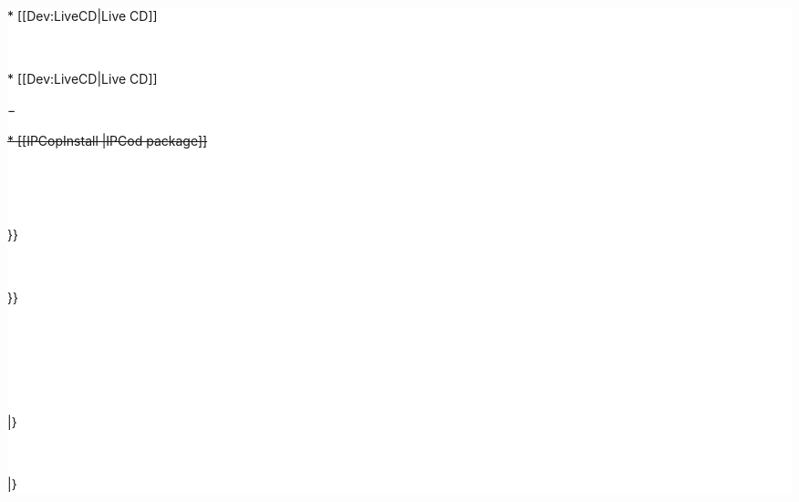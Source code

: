 \* \[\[Dev:LiveCD\|Live CD\]\]

</div>

 

<div>

\* \[\[Dev:LiveCD\|Live CD\]\]

</div>

−

<div>

~~\* \[\[IPCopInstall \|IPCod package\]\]~~

</div>

 

 

<div>

}}

</div>

 

<div>

}}

</div>

 

 

 

<div>

\|}

</div>

 

<div>

\|}

</div>
